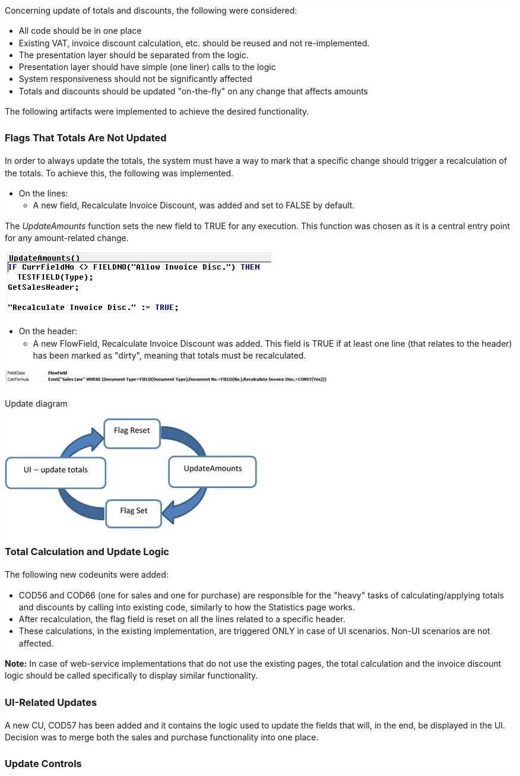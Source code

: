 Concerning update of totals and discounts, the following were considered:

* All code should be in one place
* Existing VAT, invoice discount calculation, etc. should be reused and not re-implemented.
* The presentation layer should be separated from the logic.
* Presentation layer should have simple (one liner) calls to the logic
* System responsiveness should not be significantly affected
* Totals and discounts should be updated "on-the-fly" on any change that affects amounts

The following artifacts were implemented to achieve the desired functionality.

### Flags That Totals Are Not Updated

In order to always update the totals, the system must have a way to mark that a specific change should trigger a recalculation of the totals. To achieve this, the following was implemented.

* On the lines:
  * A new field, Recalculate Invoice Discount, was added and set to FALSE by default.

The _UpdateAmounts_ function sets the new field to TRUE for any execution. This function was chosen as it is a central entry point for any amount-related change.

[![ ][image2]][anchor2]  

* On the header:
  * A new FlowField, Recalculate Invoice Discount was added. This field is TRUE if at least one line (that relates to the header) has been marked as "dirty", meaning that totals must be recalculated.

[![ ][image3]][anchor3]

Update diagram

[![ ][image4]][anchor4]

### Total Calculation and Update Logic

The following new codeunits were added:

* COD56 and COD66 (one for sales and one for purchase) are responsible for the "heavy" tasks of calculating/applying totals and discounts by calling into existing code, similarly to how the Statistics page works.
* After recalculation, the flag field is reset on all the lines related to a specific header.
* These calculations, in the existing implementation, are triggered ONLY in case of UI scenarios. Non-UI scenarios are not affected.

**Note:** In case of web-service implementations that do not use the existing pages, the total calculation and the invoice discount logic should be called specifically to display similar functionality.

### UI-Related Updates

A new CU, COD57 has been added and it contains the logic used to update the fields that will, in the end, be displayed in the UI. Decision was to merge both the sales and purchase functionality into one place.

### Update Controls


[anchor0]: 4300.Fig-1.jpg
[anchor1]: Fig-2.jpg
[anchor2]: Fig-3.jpg
[anchor3]: 6305.Fig-4.jpg
[anchor4]: Fig-5.jpg
[anchor5]: Fig-6.jpg
[anchor6]: Fig-7.jpg
[anchor7]: Fig-8.jpg
[anchor8]: Fig-9.jpg
[anchor9]: Fig-10.jpg
[anchor10]: /cfs-file.ashx/__key/communityserver-wikis-components-files/00-00-00-00-42/Fig-11.jpg
[anchor11]: /cfs-file.ashx/__key/communityserver-wikis-components-files/00-00-00-00-42/Fig-12.jpg
[anchor12]: https://www.youtube.com/watch?v=U3noU-WT8Xk&list=PLhZ3P-LY7CqmVszuvtJLujFyHpsVN0U_w&index=22
[anchor13]: Fig-11.jpg
[anchor14]: Fig-12.jpg
[image0]: 4300.Fig-1.jpg
[image1]: Fig-2.jpg
[image2]: Fig-3.jpg
[image3]: 6305.Fig-4.jpg
[image4]: Fig-5.jpg
[image5]: Fig-6.jpg
[image6]: Fig-7.jpg
[image7]: Fig-8.jpg
[image8]: Fig-9.jpg
[image9]: Fig-10.jpg
[image10]: /resized-image.ashx/__size/550x0/__key/communityserver-wikis-components-files/00-00-00-00-42/Fig-11.jpg
[image11]: /resized-image.ashx/__size/550x0/__key/communityserver-wikis-components-files/00-00-00-00-42/Fig-12.jpg
[image12]: Fig-11.jpg
[image13]: Fig-12.jpg